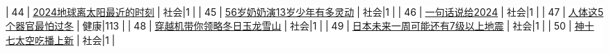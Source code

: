 | 44 | [2024地球离太阳最近的时刻](https://s.weibo.com/weibo?q=%232024%E5%9C%B0%E7%90%83%E7%A6%BB%E5%A4%AA%E9%98%B3%E6%9C%80%E8%BF%91%E7%9A%84%E6%97%B6%E5%88%BB%23) | 社会|1 |
| 45 | [56岁奶奶演13岁少年有多灵动](https://s.weibo.com/weibo?q=%2356%E5%B2%81%E5%A5%B6%E5%A5%B6%E6%BC%9413%E5%B2%81%E5%B0%91%E5%B9%B4%E6%9C%89%E5%A4%9A%E7%81%B5%E5%8A%A8%23) | 社会|1 |
| 46 | [一句话说给2024](https://s.weibo.com/weibo?q=%23%E4%B8%80%E5%8F%A5%E8%AF%9D%E8%AF%B4%E7%BB%992024%23) | 社会|1 |
| 47 | [人体这5个器官最怕过冬](https://s.weibo.com/weibo?q=%23%E4%BA%BA%E4%BD%93%E8%BF%995%E4%B8%AA%E5%99%A8%E5%AE%98%E6%9C%80%E6%80%95%E8%BF%87%E5%86%AC%23) | 健康|113 |
| 48 | [穿越机带你领略冬日玉龙雪山](https://s.weibo.com/weibo?q=%23%E7%A9%BF%E8%B6%8A%E6%9C%BA%E5%B8%A6%E4%BD%A0%E9%A2%86%E7%95%A5%E5%86%AC%E6%97%A5%E7%8E%89%E9%BE%99%E9%9B%AA%E5%B1%B1%23) | 社会|1 |
| 49 | [日本未来一周可能还有7级以上地震](https://s.weibo.com/weibo?q=%23%E6%97%A5%E6%9C%AC%E6%9C%AA%E6%9D%A5%E4%B8%80%E5%91%A8%E5%8F%AF%E8%83%BD%E8%BF%98%E6%9C%897%E7%BA%A7%E4%BB%A5%E4%B8%8A%E5%9C%B0%E9%9C%87%23) | 社会|1 |
| 50 | [神十七太空吃播上新](https://s.weibo.com/weibo?q=%23%E7%A5%9E%E5%8D%81%E4%B8%83%E5%A4%AA%E7%A9%BA%E5%90%83%E6%92%AD%E4%B8%8A%E6%96%B0%23) | 社会|1 |
